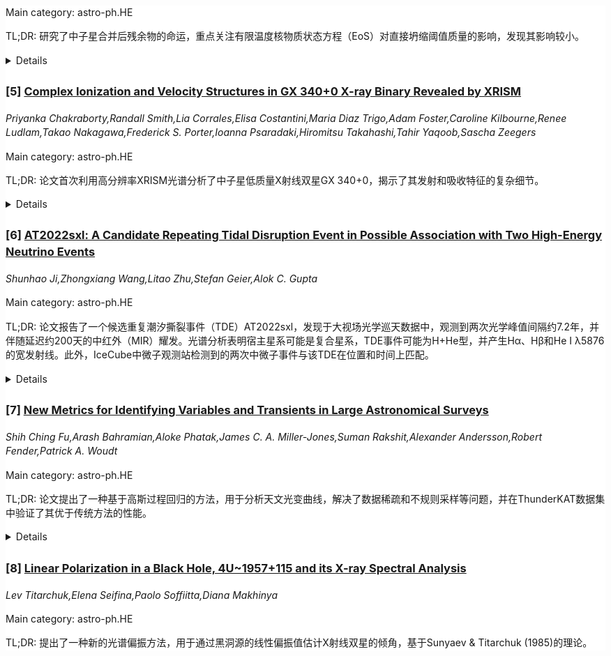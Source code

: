 Main category: astro-ph.HE

TL;DR: 研究了中子星合并后残余物的命运，重点关注有限温度核物质状态方程（EoS）对直接坍缩阈值质量的影响，发现其影响较小。


<details><summary>Details</summary></details>


### [5] [Complex Ionization and Velocity Structures in GX 340+0 X-ray Binary Revealed by XRISM](https://arxiv.org/abs/2508.09359)
*Priyanka Chakraborty,Randall Smith,Lia Corrales,Elisa Costantini,Maria Diaz Trigo,Adam Foster,Caroline Kilbourne,Renee Ludlam,Takao Nakagawa,Frederick S. Porter,Ioanna Psaradaki,Hiromitsu Takahashi,Tahir Yaqoob,Sascha Zeegers*

Main category: astro-ph.HE

TL;DR: 论文首次利用高分辨率XRISM光谱分析了中子星低质量X射线双星GX 340+0，揭示了其发射和吸收特征的复杂细节。


<details><summary>Details</summary></details>


### [6] [AT2022sxl: A Candidate Repeating Tidal Disruption Event in Possible Association with Two High-Energy Neutrino Events](https://arxiv.org/abs/2508.09408)
*Shunhao Ji,Zhongxiang Wang,Litao Zhu,Stefan Geier,Alok C. Gupta*

Main category: astro-ph.HE

TL;DR: 论文报告了一个候选重复潮汐撕裂事件（TDE）AT2022sxl，发现于大视场光学巡天数据中，观测到两次光学峰值间隔约7.2年，并伴随延迟约200天的中红外（MIR）耀发。光谱分析表明宿主星系可能是复合星系，TDE事件可能为H+He型，并产生Hα、Hβ和He I λ5876的宽发射线。此外，IceCube中微子观测站检测到的两次中微子事件与该TDE在位置和时间上匹配。


<details><summary>Details</summary></details>


### [7] [New Metrics for Identifying Variables and Transients in Large Astronomical Surveys](https://arxiv.org/abs/2508.09441)
*Shih Ching Fu,Arash Bahramian,Aloke Phatak,James C. A. Miller-Jones,Suman Rakshit,Alexander Andersson,Robert Fender,Patrick A. Woudt*

Main category: astro-ph.HE

TL;DR: 论文提出了一种基于高斯过程回归的方法，用于分析天文光变曲线，解决了数据稀疏和不规则采样等问题，并在ThunderKAT数据集中验证了其优于传统方法的性能。


<details><summary>Details</summary></details>


### [8] [Linear Polarization in a Black Hole, 4U~1957+115 and its X-ray Spectral Analysis](https://arxiv.org/abs/2508.09692)
*Lev Titarchuk,Elena Seifina,Paolo Soffiitta,Diana Makhinya*

Main category: astro-ph.HE

TL;DR: 提出了一种新的光谱偏振方法，用于通过黑洞源的线性偏振值估计X射线双星的倾角，基于Sunyaev & Titarchuk (1985)的理论。
